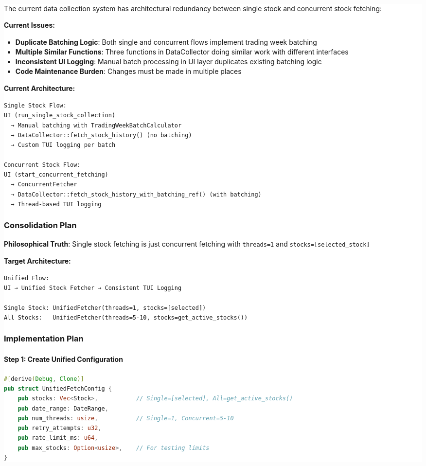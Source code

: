 The current data collection system has architectural redundancy between single stock and concurrent stock fetching:

**Current Issues:**
- **Duplicate Batching Logic**: Both single and concurrent flows implement trading week batching
- **Multiple Similar Functions**: Three functions in DataCollector doing similar work with different interfaces
- **Inconsistent UI Logging**: Manual batch processing in UI layer duplicates existing batching logic
- **Code Maintenance Burden**: Changes must be made in multiple places

**Current Architecture:**
```
Single Stock Flow:
UI (run_single_stock_collection) 
  → Manual batching with TradingWeekBatchCalculator
  → DataCollector::fetch_stock_history() (no batching)
  → Custom TUI logging per batch

Concurrent Stock Flow:  
UI (start_concurrent_fetching)
  → ConcurrentFetcher
  → DataCollector::fetch_stock_history_with_batching_ref() (with batching)
  → Thread-based TUI logging
```

### Consolidation Plan

**Philosophical Truth**: Single stock fetching is just concurrent fetching with `threads=1` and `stocks=[selected_stock]`

**Target Architecture:**
```
Unified Flow:
UI → Unified Stock Fetcher → Consistent TUI Logging

Single Stock: UnifiedFetcher(threads=1, stocks=[selected])
All Stocks:   UnifiedFetcher(threads=5-10, stocks=get_active_stocks())
```

### Implementation Plan

#### Step 1: Create Unified Configuration
```rust
#[derive(Debug, Clone)]
pub struct UnifiedFetchConfig {
    pub stocks: Vec<Stock>,           // Single=[selected], All=get_active_stocks()  
    pub date_range: DateRange,
    pub num_threads: usize,           // Single=1, Concurrent=5-10
    pub retry_attempts: u32,
    pub rate_limit_ms: u64,
    pub max_stocks: Option<usize>,    // For testing limits
}
```
